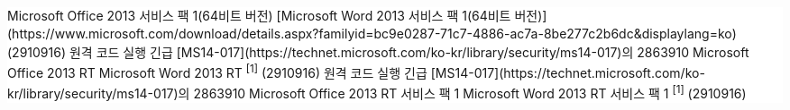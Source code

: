 </td>
</tr>
<tr>
<td style="border:1px solid black;">
Microsoft Office 2013 서비스 팩 1(64비트 버전)

</td>
<td style="border:1px solid black;">
[Microsoft Word 2013 서비스 팩 1(64비트 버전)](https://www.microsoft.com/download/details.aspx?familyid=bc9e0287-71c7-4886-ac7a-8be277c2b6dc&displaylang=ko)  
(2910916)

</td>
<td style="border:1px solid black;">
원격 코드 실행

</td>
<td style="border:1px solid black;">
긴급

</td>
<td style="border:1px solid black;">
[MS14-017](https://technet.microsoft.com/ko-kr/library/security/ms14-017)의 2863910

</td>
</tr>
<tr>
<td style="border:1px solid black;">
Microsoft Office 2013 RT

</td>
<td style="border:1px solid black;">
Microsoft Word 2013 RT <sup>[1]</sup>
(2910916)

</td>
<td style="border:1px solid black;">
원격 코드 실행

</td>
<td style="border:1px solid black;">
긴급

</td>
<td style="border:1px solid black;">
[MS14-017](https://technet.microsoft.com/ko-kr/library/security/ms14-017)의 2863910

</td>
</tr>
<tr>
<td style="border:1px solid black;">
Microsoft Office 2013 RT 서비스 팩 1

</td>
<td style="border:1px solid black;">
Microsoft Word 2013 RT 서비스 팩 1 <sup>[1]</sup>
(2910916)
